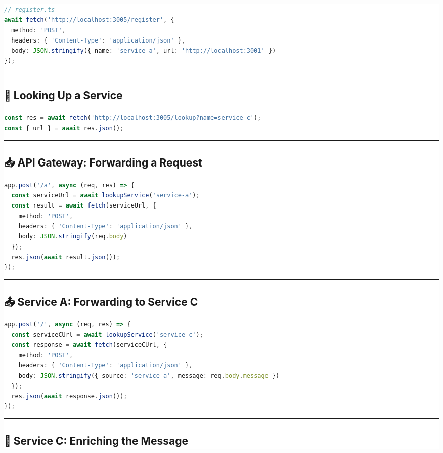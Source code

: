 ```ts
// register.ts
await fetch('http://localhost:3005/register', {
  method: 'POST',
  headers: { 'Content-Type': 'application/json' },
  body: JSON.stringify({ name: 'service-a', url: 'http://localhost:3001' })
});
```

---

## 📡 Looking Up a Service

```ts
const res = await fetch('http://localhost:3005/lookup?name=service-c');
const { url } = await res.json();
```

---

## 📥 API Gateway: Forwarding a Request

```ts
app.post('/a', async (req, res) => {
  const serviceUrl = await lookupService('service-a');
  const result = await fetch(serviceUrl, {
    method: 'POST',
    headers: { 'Content-Type': 'application/json' },
    body: JSON.stringify(req.body)
  });
  res.json(await result.json());
});
```

---

## 📤 Service A: Forwarding to Service C

```ts
app.post('/', async (req, res) => {
  const serviceCUrl = await lookupService('service-c');
  const response = await fetch(serviceCUrl, {
    method: 'POST',
    headers: { 'Content-Type': 'application/json' },
    body: JSON.stringify({ source: 'service-a', message: req.body.message })
  });
  res.json(await response.json());
});
```

---

## 🐍 Service C: Enriching the Message
